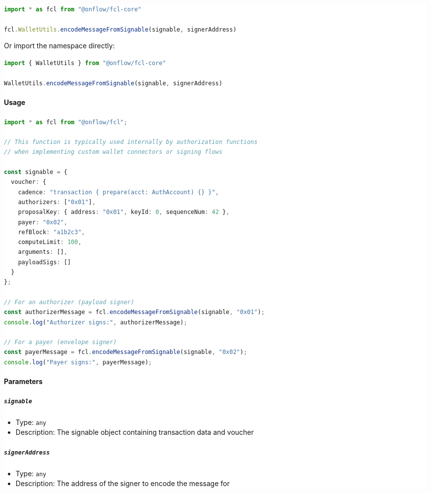 ```typescript
import * as fcl from "@onflow/fcl-core"

fcl.WalletUtils.encodeMessageFromSignable(signable, signerAddress)
```

Or import the namespace directly:

```typescript
import { WalletUtils } from "@onflow/fcl-core"

WalletUtils.encodeMessageFromSignable(signable, signerAddress)
```

#### Usage

```typescript
import * as fcl from "@onflow/fcl";

// This function is typically used internally by authorization functions
// when implementing custom wallet connectors or signing flows

const signable = {
  voucher: {
    cadence: "transaction { prepare(acct: AuthAccount) {} }",
    authorizers: ["0x01"],
    proposalKey: { address: "0x01", keyId: 0, sequenceNum: 42 },
    payer: "0x02",
    refBlock: "a1b2c3",
    computeLimit: 100,
    arguments: [],
    payloadSigs: []
  }
};

// For an authorizer (payload signer)
const authorizerMessage = fcl.encodeMessageFromSignable(signable, "0x01");
console.log("Authorizer signs:", authorizerMessage);

// For a payer (envelope signer)
const payerMessage = fcl.encodeMessageFromSignable(signable, "0x02");
console.log("Payer signs:", payerMessage);
```

#### Parameters

##### `signable`


- Type: `any`
- Description: The signable object containing transaction data and voucher

##### `signerAddress`


- Type: `any`
- Description: The address of the signer to encode the message for
